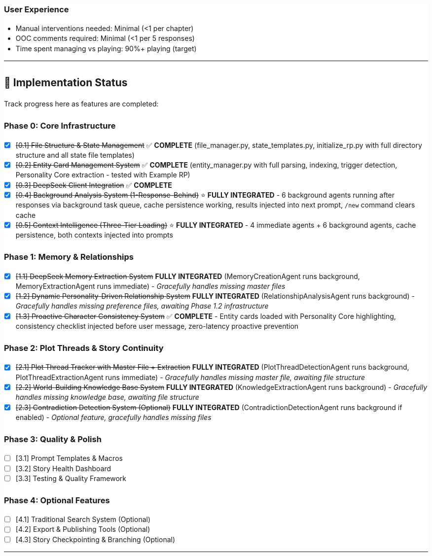 ### User Experience
- Manual interventions needed: Minimal (<1 per chapter)
- OOC comments required: Minimal (<1 per 5 responses)
- Time spent managing vs playing: 90%+ playing (target)

---

## 🚦 Implementation Status

Track progress here as features are completed:

### Phase 0: Core Infrastructure
- [x] ~~[0.1] File Structure & State Management~~ ✅ **COMPLETE** (file_manager.py, state_templates.py, initialize_rp.py with full directory structure and all state file templates)
- [x] ~~[0.2] Entity Card Management System~~ ✅ **COMPLETE** (entity_manager.py with full parsing, indexing, trigger detection, Personality Core extraction - tested with Example RP)
- [x] ~~[0.3] DeepSeek Client Integration~~ ✅ **COMPLETE**
- [x] ~~[0.4] Background Analysis System (1-Response-Behind)~~ ⭐ **FULLY INTEGRATED** - 6 background agents running after responses via background task queue, cache persistence working, results injected into next prompt, `/new` command clears cache
- [x] ~~[0.5] Context Intelligence (Three-Tier Loading)~~ ⭐ **FULLY INTEGRATED** - 4 immediate agents + 6 background agents, cache persistence, both contexts injected into prompts

### Phase 1: Memory & Relationships
- [x] ~~[1.1] DeepSeek Memory Extraction System~~ **FULLY INTEGRATED** (MemoryCreationAgent runs background, MemoryExtractionAgent runs immediate) - *Gracefully handles missing master files*
- [x] ~~[1.2] Dynamic Personality-Driven Relationship System~~ **FULLY INTEGRATED** (RelationshipAnalysisAgent runs background) - *Gracefully handles missing preference files, awaiting Phase 1.2 infrastructure*
- [x] ~~[1.3] Proactive Character Consistency System~~ ✅ **COMPLETE** - Entity cards loaded with Personality Core highlighting, consistency checklist injected before user message, zero-latency proactive prevention

### Phase 2: Plot Threads & Story Continuity
- [x] ~~[2.1] Plot Thread Tracker with Master File + Extraction~~ **FULLY INTEGRATED** (PlotThreadDetectionAgent runs background, PlotThreadExtractionAgent runs immediate) - *Gracefully handles missing master file, awaiting file structure*
- [x] ~~[2.2] World-Building Knowledge Base System~~ **FULLY INTEGRATED** (KnowledgeExtractionAgent runs background) - *Gracefully handles missing knowledge base, awaiting file structure*
- [x] ~~[2.3] Contradiction Detection System (Optional)~~ **FULLY INTEGRATED** (ContradictionDetectionAgent runs background if enabled) - *Optional feature, gracefully handles missing files*

### Phase 3: Quality & Polish
- [ ] [3.1] Prompt Templates & Macros
- [ ] [3.2] Story Health Dashboard
- [ ] [3.3] Testing & Quality Framework

### Phase 4: Optional Features
- [ ] [4.1] Traditional Search System (Optional)
- [ ] [4.2] Export & Publishing Tools (Optional)
- [ ] [4.3] Story Checkpointing & Branching (Optional)

---